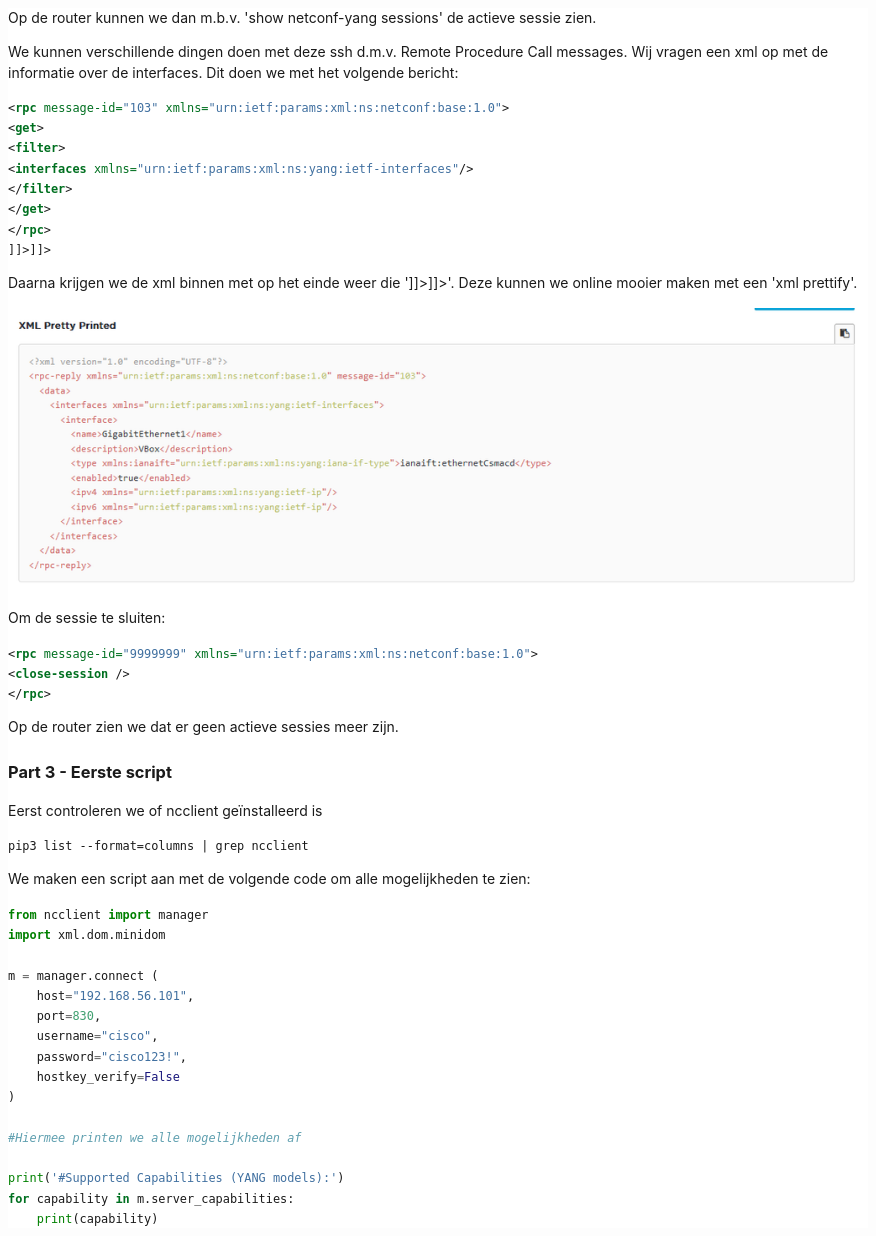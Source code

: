 Op de router kunnen we dan m.b.v. 'show netconf-yang sessions' de actieve sessie zien.

We kunnen verschillende dingen doen met deze ssh d.m.v. Remote Procedure Call messages. Wij vragen een xml op met de informatie over de interfaces. Dit doen we met het volgende bericht:
```xml
<rpc message-id="103" xmlns="urn:ietf:params:xml:ns:netconf:base:1.0">
<get>
<filter>
<interfaces xmlns="urn:ietf:params:xml:ns:yang:ietf-interfaces"/>
</filter>
</get>
</rpc>
]]>]]>
```

Daarna krijgen we de xml binnen met op het einde weer die ']]>]]>'. Deze kunnen we online mooier maken met een 'xml prettify'.

![](images/7-1.png)

Om de sessie te sluiten:
```xml
<rpc message-id="9999999" xmlns="urn:ietf:params:xml:ns:netconf:base:1.0">
<close-session />
</rpc>
```

Op de router zien we dat er geen actieve sessies meer zijn.

### Part 3 - Eerste script
Eerst controleren we of ncclient geïnstalleerd is
```shell
pip3 list --format=columns | grep ncclient
```

We maken een script aan met de volgende code om alle mogelijkheden te zien:
```python
from ncclient import manager
import xml.dom.minidom

m = manager.connect (
    host="192.168.56.101",
    port=830,
    username="cisco",
    password="cisco123!",
    hostkey_verify=False
)

#Hiermee printen we alle mogelijkheden af

print('#Supported Capabilities (YANG models):')
for capability in m.server_capabilities:
    print(capability)
```